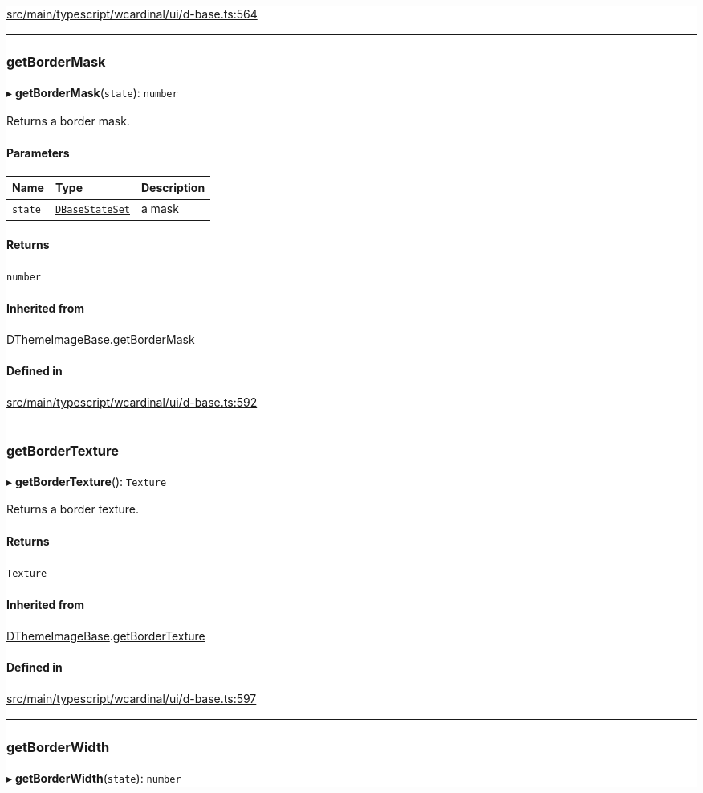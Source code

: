 [src/main/typescript/wcardinal/ui/d-base.ts:564](https://github.com/winter-cardinal/winter-cardinal-ui/blob/v0.414.0/src/main/typescript/wcardinal/ui/d-base.ts#L564)

___

### getBorderMask

▸ **getBorderMask**(`state`): `number`

Returns a border mask.

#### Parameters

| Name | Type | Description |
| :------ | :------ | :------ |
| `state` | [`DBaseStateSet`](DBaseStateSet.md) | a mask |

#### Returns

`number`

#### Inherited from

[DThemeImageBase](DThemeImageBase.md).[getBorderMask](DThemeImageBase.md#getbordermask)

#### Defined in

[src/main/typescript/wcardinal/ui/d-base.ts:592](https://github.com/winter-cardinal/winter-cardinal-ui/blob/v0.414.0/src/main/typescript/wcardinal/ui/d-base.ts#L592)

___

### getBorderTexture

▸ **getBorderTexture**(): `Texture`

Returns a border texture.

#### Returns

`Texture`

#### Inherited from

[DThemeImageBase](DThemeImageBase.md).[getBorderTexture](DThemeImageBase.md#getbordertexture)

#### Defined in

[src/main/typescript/wcardinal/ui/d-base.ts:597](https://github.com/winter-cardinal/winter-cardinal-ui/blob/v0.414.0/src/main/typescript/wcardinal/ui/d-base.ts#L597)

___

### getBorderWidth

▸ **getBorderWidth**(`state`): `number`
